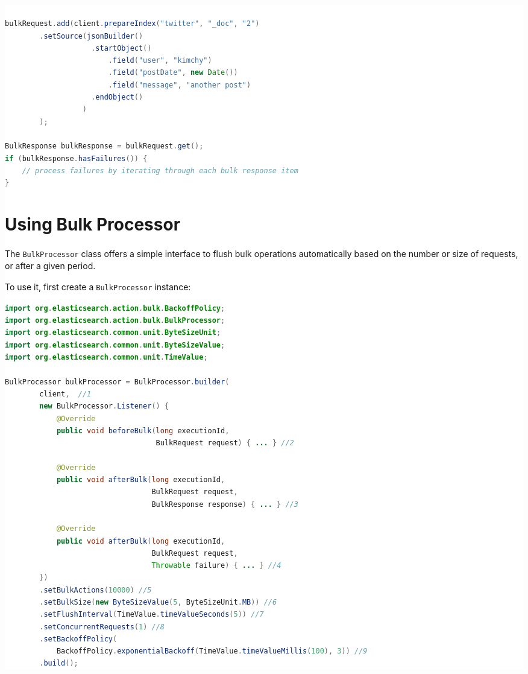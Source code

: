 ```java

bulkRequest.add(client.prepareIndex("twitter", "_doc", "2")
        .setSource(jsonBuilder()
                    .startObject()
                        .field("user", "kimchy")
                        .field("postDate", new Date())
                        .field("message", "another post")
                    .endObject()
                  )
        );

BulkResponse bulkResponse = bulkRequest.get();
if (bulkResponse.hasFailures()) {
    // process failures by iterating through each bulk response item
}
```



# Using Bulk Processor

The `BulkProcessor` class offers a simple interface to flush bulk operations automatically based on the number or size of requests, or after a given period.

To use it, first create a `BulkProcessor` instance:

```java
import org.elasticsearch.action.bulk.BackoffPolicy;
import org.elasticsearch.action.bulk.BulkProcessor;
import org.elasticsearch.common.unit.ByteSizeUnit;
import org.elasticsearch.common.unit.ByteSizeValue;
import org.elasticsearch.common.unit.TimeValue;

BulkProcessor bulkProcessor = BulkProcessor.builder(
        client,  //1
        new BulkProcessor.Listener() {
            @Override
            public void beforeBulk(long executionId,
                                   BulkRequest request) { ... } //2

            @Override
            public void afterBulk(long executionId,
                                  BulkRequest request,
                                  BulkResponse response) { ... } //3

            @Override
            public void afterBulk(long executionId,
                                  BulkRequest request,
                                  Throwable failure) { ... } //4
        })
        .setBulkActions(10000) //5
        .setBulkSize(new ByteSizeValue(5, ByteSizeUnit.MB)) //6
        .setFlushInterval(TimeValue.timeValueSeconds(5)) //7
        .setConcurrentRequests(1) //8
        .setBackoffPolicy(
            BackoffPolicy.exponentialBackoff(TimeValue.timeValueMillis(100), 3)) //9
        .build();
```
